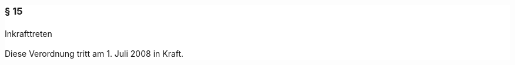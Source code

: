 </div>

</div>

</div>

<span id="BJNR085100008BJNE001600000.html"></span>

### § 15  
Inkrafttreten

<div>

<div class="jnhtml">

<div>

<div class="jurAbsatz">

Diese Verordnung tritt am 1. Juli 2008 in Kraft.

</div>

</div>

</div>

</div>
